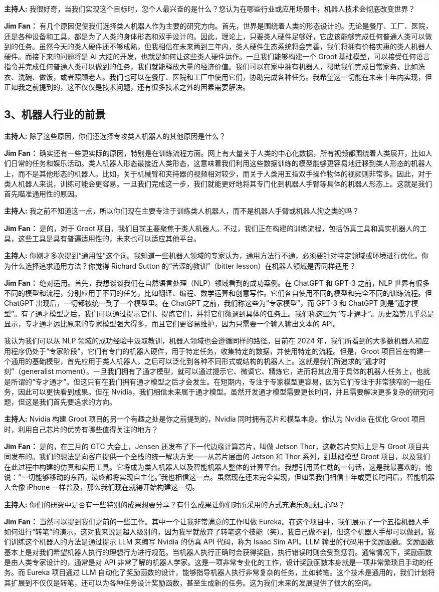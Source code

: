 **主持人:** 我很好奇，当我们实现这个目标时，您个人最兴奋的是什么？您认为在哪些行业或应用场景中，机器人技术会彻底改变世界？

******Jim Fan：******
有几个原因促使我们选择类人机器人作为主要的研究方向。首先，世界是围绕着人类的形态设计的。无论是餐厅、工厂、医院，还是各种设备和工具，都是为了人类的身体形态和双手设计的。因此，理论上，只要类人硬件足够好，它应该能够完成任何普通人类可以做到的任务。虽然今天的类人硬件还不够成熟，但我相信在未来两到三年内，类人硬件生态系统将会完善，我们将拥有价格实惠的类人机器人硬件。而接下来的问题将是
AI 大脑的开发，也就是如何让这些类人硬件运作。一旦我们能够构建一个 Groot
基础模型，可以接受任何语言指令并完成任何普通人类可以做到的任务，我们就能释放大量的经济价值。我们可以在家中拥有机器人，帮助我们完成日常家务，比如洗衣、洗碗、做饭，或者照顾老人。我们也可以在餐厅、医院和工厂中使用它们，协助完成各种任务。我希望这一切能在未来十年内实现，但正如我之前提到的，这不仅仅是技术问题，还有很多技术之外的因素需要解决。

## 3、机器人行业的前景

**主持人:** 除了这些原因，你们还选择专攻类人机器人的其他原因是什么？

******Jim Fan：******
确实还有一些更实际的原因，特别是在训练流程方面。网上有大量关于人类的中心化数据，所有视频都围绕着人类展开，比如人们日常的任务和娱乐活动。类人机器人形态最接近人类形态，这意味着我们利用这些数据训练的模型能够更容易地迁移到类人形态的机器人上，而不是其他形态的机器人。比如，关于机械臂和夹持器的视频相对较少，而关于人类用五指双手操作物体的视频则非常多。因此，对于类人机器人来说，训练可能会更容易。一旦我们完成这一步，我们就能更好地将其专门化到机器人手臂等具体的机器人形态上。这就是我们首先瞄准通用性的原因。

**主持人:** 我之前不知道这一点，所以你们现在主要专注于训练类人机器人，而不是机器人手臂或机器人狗之类的吗？

******Jim Fan：****** 是的，对于 Groot
项目，我们目前主要聚焦于类人机器人。不过，我们正在构建的训练流程，包括仿真工具和真实机器人的工具，这些工具是具有普遍适用性的，未来也可以适应其他平台。

**主持人:**
你刚才多次提到“通用性”这个词。我知道一些机器人领域的专家认为，通用方法行不通，必须要针对特定领域或环境进行优化。你为什么选择追求通用方法？你觉得
Richard Sutton 的“苦涩的教训”（bitter lesson）在机器人领域是否同样适用？

******Jim Fan：****** 绝对适用。首先，我想谈谈我们在自然语言处理（NLP）领域看到的成功案例。在 ChatGPT 和 GPT-3
之前，NLP 世界有很多不同的模型和流程，分别应用于不同的任务，比如翻译、编程、数学运算和创意写作。它们各自使用不同的模型和完全不同的训练流程。但
ChatGPT 出现后，一切都被统一到了一个模型里。在 ChatGPT 之前，我们称这些为“专家模型”，而 GPT-3 和 ChatGPT
则是“通才模型”。有了通才模型之后，我们可以通过提示它们、提炼它们，并将它们微调到具体的任务上。我们称这些为“专才通才”。历史趋势几乎总是显示，专才通才远比原来的专家模型强大得多，而且它们更容易维护，因为只需要一个输入输出文本的
API。

我认为我们可以从 NLP 领域的成功经验中汲取教训，机器人领域也会遵循同样的路径。目前在 2024
年，我们所看到的大多数机器人和应用程序仍处于“专家阶段”，它们有专门的机器人硬件，用于特定任务，收集特定的数据，并使用特定的流程。但是，Groot
项目旨在构建一个通用的基础模型，首先应用于类人机器人，之后可以泛化到各种不同形式或结构的机器人上。这就是我们所追求的“通才时刻”（generalist
moment）。一旦我们拥有了通才模型，就可以通过提示它、微调它、精炼它，进而将其应用于具体的机器人任务上，也就是所谓的“专才通才”。但这只有在我们拥有通才模型之后才会发生。在短期内，专注于专家模型更容易，因为它们专注于非常狭窄的一组任务，因此可以更快看到成果。但在
Nvidia，我们相信未来属于通才模型。虽然开发通才模型需要更长时间，并且需要解决更多复杂的研究问题，但这是我们首先要追求的方向。

**主持人:** Nvidia 构建 Groot 项目的另一个有趣之处是你之前提到的，Nvidia 同时拥有芯片和模型本身。你认为 Nvidia 在优化
Groot 项目时，利用自己芯片的优势有哪些值得关注的地方？

******Jim Fan：****** 是的，在三月的 GTC 大会上，Jensen 还发布了下一代边缘计算芯片，叫做 Jetson
Thor，这款芯片实际上是与 Groot 项目共同发布的。我们的想法是向客户提供一个全栈的统一解决方案——从芯片层面的 Jetson 和 Thor
系列，到基础模型 Groot
项目，以及我们在此过程中构建的仿真和实用工具。它将成为类人机器人以及智能机器人整体的计算平台。我想引用黄仁勋的一句话，这是我最喜欢的，他说：“一切能够移动的东西，最终都将实现自主化。”我也相信这一点。虽然现在还未完全实现，但如果我们相信十年或更长时间后，智能机器人会像
iPhone 一样普及，那么我们现在就得开始构建这一切。

**主持人:** 你们的研究中是否有一些特别的成果想要分享？有什么成果让你们对所采用的方式充满乐观或信心吗？

******Jim Fan：****** 当然可以提到我们之前的一些工作。其中一个让我非常满意的工作叫做
Eureka。在这个项目中，我们展示了一个五指机器人手如何进行“转笔”的演示，这对我来说是超人级别的，因为我早就放弃了转笔这个技能（笑）。我自己做不到，但这个机器人手却可以做到。我们训练这个机器人的方法是通过提示
LLM 来编写 Nvidia 的仿真 API 代码，称为 Isaac Sim API。LLM
输出的代码用于奖励函数。奖励函数基本上是对我们希望机器人执行的理想行为进行规范。当机器人执行正确时会获得奖励，执行错误时则会受到惩罚。通常情况下，奖励函数是由人类专家设计的，通常是对
API 非常了解的机器人学家。这是一项非常专业化的工作，设计奖励函数本身就是一项非常繁琐且手动的任务。而 Eureka 项目通过 LLM
自动化了奖励函数的设计，能够指导机器人执行非常复杂的任务，比如转笔。这个技术是通用的，我们计划将其扩展到不仅仅是转笔，还可以为各种任务设计奖励函数，甚至生成新的任务。这为我们未来的发展提供了很大的空间。
